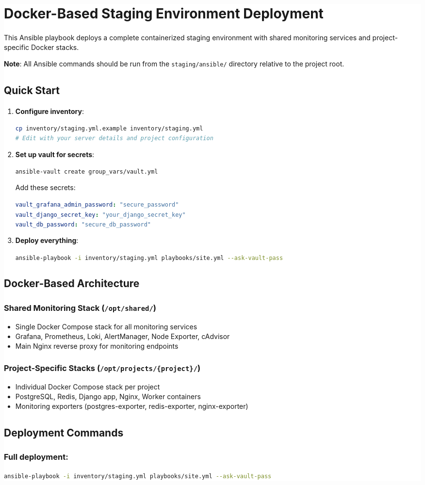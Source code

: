 # Docker-Based Staging Environment Deployment

This Ansible playbook deploys a complete containerized staging environment with shared monitoring services and project-specific Docker stacks.

**Note**: All Ansible commands should be run from the `staging/ansible/` directory relative to the project root.

## Quick Start

1. **Configure inventory**:
   ```bash
   cp inventory/staging.yml.example inventory/staging.yml
   # Edit with your server details and project configuration
   ```

2. **Set up vault for secrets**:
   ```bash
   ansible-vault create group_vars/vault.yml
   ```
   Add these secrets:
   ```yaml
   vault_grafana_admin_password: "secure_password"
   vault_django_secret_key: "your_django_secret_key"
   vault_db_password: "secure_db_password"
   ```

3. **Deploy everything**:
   ```bash
   ansible-playbook -i inventory/staging.yml playbooks/site.yml --ask-vault-pass
   ```

## Docker-Based Architecture

### Shared Monitoring Stack (`/opt/shared/`)
- Single Docker Compose stack for all monitoring services
- Grafana, Prometheus, Loki, AlertManager, Node Exporter, cAdvisor
- Main Nginx reverse proxy for monitoring endpoints

### Project-Specific Stacks (`/opt/projects/{project}/`)
- Individual Docker Compose stack per project
- PostgreSQL, Redis, Django app, Nginx, Worker containers
- Monitoring exporters (postgres-exporter, redis-exporter, nginx-exporter)

## Deployment Commands

### Full deployment:
```bash
ansible-playbook -i inventory/staging.yml playbooks/site.yml --ask-vault-pass
```
